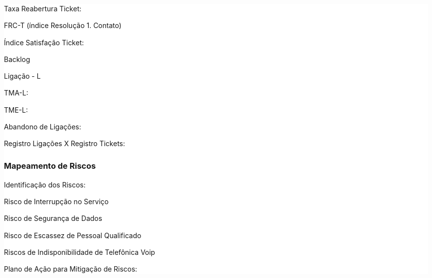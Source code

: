 Taxa Reabertura Ticket:

FRC-T (índice Resolução 1. Contato)

Índice Satisfação Ticket:

Backlog

Ligação - L

TMA-L:

TME-L:

Abandono de Ligações:

Registro Ligações X Registro Tickets:


### Mapeamento de Riscos

Identificação dos Riscos:

Risco de Interrupção no Serviço

Risco de Segurança de Dados

Risco de Escassez de Pessoal Qualificado

Riscos de Indisponibilidade de Telefônica Voip

Plano de Ação para Mitigação de Riscos: